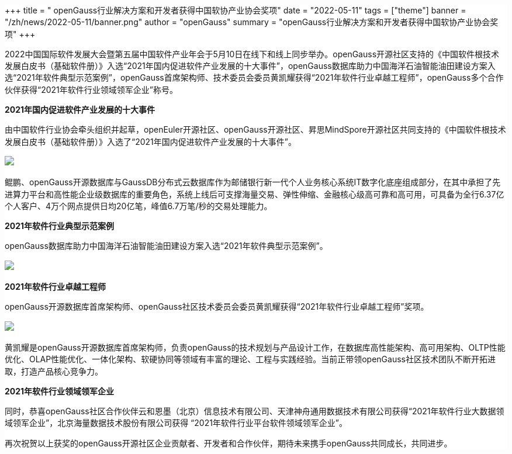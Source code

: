 ﻿+++
title = " openGauss行业解决方案和开发者获得中国软协产业协会奖项"
date = "2022-05-11"
tags = ["theme"]
banner = "/zh/news/2022-05-11/banner.png"
author = "openGauss"
summary = "openGauss行业解决方案和开发者获得中国软协产业协会奖项"
+++


​2022中国国际软件发展大会暨第五届中国软件产业年会于5月10日在线下和线上同步举办。openGauss开源社区支持的《中国软件根技术发展白皮书（基础软件册）》入选“2021年国内促进软件产业发展的十大事件”，openGauss数据库助力中国海洋石油智能油田建设方案入选“2021年软件典型示范案例”，openGauss首席架构师、技术委员会委员黄凯耀获得“2021年软件行业卓越工程师”，openGauss多个合作伙伴获得“2021年软件行业领域领军企业”称号。

**2021年国内促进软件产业发展的十大事件**

由中国软件行业协会牵头组织并起草，openEuler开源社区、openGauss开源社区、昇思MindSpore开源社区共同支持的《中国软件根技术发展白皮书（基础软件册）》入选了“2021年国内促进软件产业发展的十大事件”。


<img src="/zh/news/2022-05-11/poster1.png" style="width: 70%">


鲲鹏、openGauss开源数据库与GaussDB分布式云数据库作为邮储银行新一代个人业务核心系统IT数字化底座组成部分，在其中承担了先进算力平台和高性能企业级数据库的重要角色，系统上线后可支撑海量交易、弹性伸缩、金融核心级高可靠和高可用，可具备为全行6.37亿个人客户、4万个网点提供日均20亿笔，峰值6.7万笔/秒的交易处理能力。


**2021年软件行业典型示范案例**

openGauss数据库助力中国海洋石油智能油田建设方案入选“2021年软件典型示范案例”。


<img src="/zh/news/2022-05-11/poster2.png" style="width: 70%">


**2021年软件行业卓越工程师**

openGauss开源数据库首席架构师、openGauss社区技术委员会委员黄凯耀获得“2021年软件行业卓越工程师”奖项。

<img src="/zh/news/2022-05-11/poster3.png" style="width: 70%">

黄凯耀是openGauss开源数据库首席架构师，负责openGauss的技术规划与产品设计工作，在数据库高性能架构、高可用架构、OLTP性能优化、OLAP性能优化、一体化架构、软硬协同等领域有丰富的理论、工程与实践经验。当前正带领openGauss社区技术团队不断开拓进取，打造产品核心竞争力。


**2021年软件行业领域领军企业**

同时，恭喜openGauss社区合作伙伴云和恩墨（北京）信息技术有限公司、天津神舟通用数据技术有限公司获得“2021年软件行业大数据领域领军企业”，北京海量数据技术股份有限公司获得 “2021年软件行业平台软件领域领军企业”。


再次祝贺以上获奖的openGauss开源社区企业贡献者、开发者和合作伙伴，期待未来携手openGauss共同成长，共同进步。